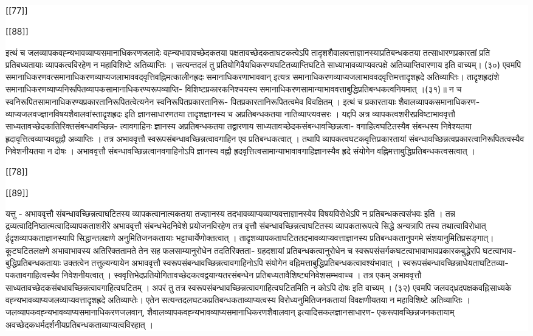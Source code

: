 
[[77]]




[[88]]

इत्थं च जलव्यापकवह्न्यभावव्याप्यसमानाधिकरणजलादेः वह्न्यभावावच्छेदकतया
पक्षतावच्छेदकताघटकत्वेऽपि तादृशशैवालवत्ताज्ञानस्याप्रतिबन्धकतया तत्साधारणप्रकारतां
प्रति प्रतिबध्यतायाः व्यापकत्वविरहेण न महाविशिष्टे अतिव्याप्तिः । सत्यन्तदलं तु
प्रतियोगिवैयधिकरण्यघटितव्याप्तिघटिते साध्याभावव्याप्यवत्पक्षे अतिव्याप्तिवारणाय इति
वाच्यम्‌। (३०)
एवमपि समानाधिकरणवत्समानाधिकरणव्याप्यजलाभाववदवृत्तिवह्निमत्कालीनह्रदः
समानाधिकरणाभाववान्‌ इत्यत्र समानाधिकरणव्याप्यजलाभाववदवृत्तिमत्तादृशह्रदे अतिव्याप्तिः।
तादृशह्रदांशे समानाधिकरणव्याप्यनिरूपितव्यापकसामानाधिकरण्यरूपव्याप्ति-
विशिष्टप्रकारकनिश्चयस्य समानाधिकरणसामान्याभाववत्ताबुद्धिप्रतिबन्धकत्वनियमात्‌ ।(३१)॥
न च स्वनिरूपितसामानाधिकरण्यप्रकारतानिरूपितत्वेत्यनेन स्वनिरूपितप्रकारतानिरू-
पितप्रकारतानिरूपितत्वमेव विवक्षितम्‌ । इत्थं च प्रकारतायाः शैवालव्यापकसमानाधिकरण-
व्याप्यजलवज्ज्ञानविषयशैवालवांस्तादृशह्रदः इति ज्ञानसाधारणतया तादृशज्ञानस्य च
अप्रतिबन्धकतया नातिव्याप्त्यवसरः ।
यद्दपि अत्र व्यापकत्वशरीरप्रविष्टाभाववृत्तौ साध्यतावच्छेदकातिरिक्तसंबन्धावच्छिन्न-
त्वावगाहिनः ज्ञानस्य अप्रतिबन्धकतया तद्वारणाय साध्यतावच्छेदकसंबन्धावच्छिन्नत्वा-
वगाहित्वघटितस्यैव संबन्धस्य निवेश्यतया ह्रदावृत्तित्वव्याप्यवद्वह्नौ अव्याप्तिः । तत्र अभाववृत्तौ
स्वरूपसंबन्धावच्छिन्नत्वावगाहिन एव प्रतिबन्धकत्वात्‌ ।
तथापि व्यापकत्वघटकवृत्तिप्रकारतायां संबन्धावच्छिन्नत्वप्रकारत्वानिरूपितत्वस्यैव
निवेशनीयतया न दोषः । अभाववृत्तौ संबन्धावच्छिन्नत्वानवगाहिनोऽपि ज्ञानस्य वह्नौ
ह्रदवृत्तित्वसामान्याभावावगाहिज्ञानस्यैव ह्रदे संयोगेन वह्निमत्ताबुद्धिप्रतिबन्धकत्वसत्वात्‌ ।


[[78]]




[[89]]

यत्तु - अभाववृत्तौ संबन्धावच्छिन्नत्वाघटितस्य व्यापकत्वानात्मकतया तज्ज्ञानस्य
तदभावव्याप्यव्याप्यवत्ताज्ञानस्येव विषयविरोधेऽपि न प्रतिबन्धकत्वसंभवः इति । तन्न
द्रव्यत्वादिनिष्ठात्मत्वादिव्यापकताशरीरे अभाववृत्तौ संबन्धभेदनिवेशे प्रयोजनविरहेण तत्र वृत्तौ
संबन्धावच्छिन्नत्वाघटितस्य व्यापकतारूपत्वे सिद्धे अन्यत्रापि तस्य तथात्वाविरोधात्‌
ईदृशव्यापकताज्ञानस्यापि सिद्धान्तलक्षणे अनुमितिजनकतायाः भट्टाचार्येणोक्तत्वात्‌ ।
तादृशव्यापकताघटिततदभावव्याप्यवत्ताज्ञानस्य प्रतिबन्धकतानुपगमे संशयानुमितिप्रसङ्गात्‌।
कूटघटितलक्षणे अभावाभावस्य अतिरिक्ततामते तेन सह फलसाम्यानुरोधेन तदतिरिक्तता-
ग्रहदशायां प्रतिबन्धकत्वानुरोधेन च स्वरूपसंसर्गकघटत्वाभावाभावप्रकारकबुद्धेरपि घटत्वाभाव-
बुद्धिप्रतिबन्धकतायाः उक्तत्वेन तत्तुल्यन्यायेन अभाववृत्तौ स्वरूपसंबन्धावच्छिन्नत्वावगाहिनोऽपि
संयोगेन वह्निमत्ताबुद्धिप्रतिबन्धकत्वावश्यंभावात्‌ । स्वरूपसंबन्धावच्छिन्नाधेयताघटितव्या-
पकतावगाहित्वस्यैव निवेशनीयत्वात्‌ । स्ववृत्तिभेदप्रतियोगितावच्छेदकत्वद्वयान्यतरसंबन्धेन
प्रतिबध्यतावैशिष्ट्यनिवेशसम्भवाच्च ।
तत्र एकम्‌ अभाववृत्तौ साध्यतावच्छेदकसंबधावच्छिन्नत्वावगाहित्वघटितम्‌ । अपरं तु
तत्र स्वरूपसंबन्धावच्छिन्नत्वावगाहित्वघटितमिति न कोऽपि दोषः इति वाच्यम्‌ । (३२)
एवमपि जलवद्‌ध्रदपक्षकवह्निसाध्यके वह्न्यभावव्याप्यजलव्याप्यवत्तादृशह्रदे
अतिव्याप्तेः।
एतेन सत्यन्तदलघटकप्रतिबन्धकताव्याप्यत्वस्य विरोध्यनुमितिजनकतायां
विवक्षणीयतया न महाविशिष्टे अतिव्याप्तिः । जलव्यापकवह्न्यभावव्याप्यसमानाधिकरणजलवान्‌,
शैवालव्यापकवह्न्यभावव्याप्यसमानाधिकरणशैवालवान्‌ इत्यादिसकलज्ञानसाधारण-
एकरूपावच्छिन्नजनकतायाम्‌ अवच्छेदकधर्मदर्शनीयप्रतिबन्धकताव्याप्यत्वविरहात्‌ ।
